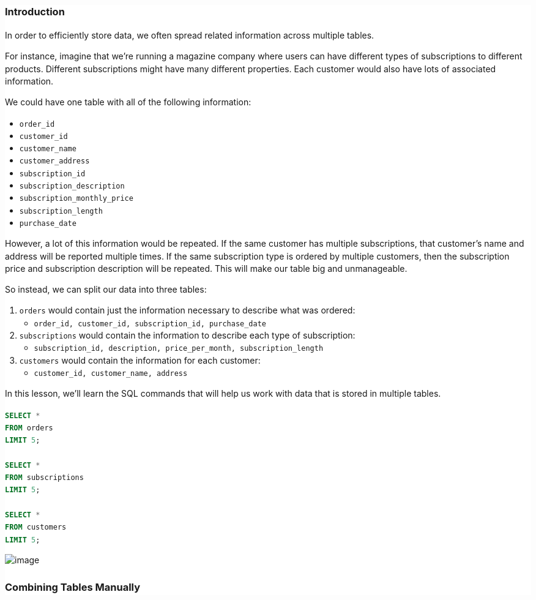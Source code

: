 ### Introduction

In order to efficiently store data, we often spread related information across multiple tables.

For instance, imagine that we’re running a magazine company where users can have different types of subscriptions to different products. Different subscriptions might have many different properties. Each customer would also have lots of associated information.

We could have one table with all of the following information:

- `order_id`
- `customer_id`
- `customer_name`
- `customer_address`
- `subscription_id`
- `subscription_description`
- `subscription_monthly_price`
- `subscription_length`
- `purchase_date`

However, a lot of this information would be repeated. If the same customer has multiple subscriptions, that customer’s name and address will be reported multiple times. If the same subscription type is ordered by
multiple customers, then the subscription price and subscription description will be repeated. This will make our table big and unmanageable.

So instead, we can split our data into three tables:

1. `orders` would contain just the information necessary to describe what was ordered:
    - `order_id, customer_id, subscription_id, purchase_date`
2. `subscriptions` would contain the information to describe each type of subscription:
    - `subscription_id, description, price_per_month, subscription_length`
3. `customers` would contain the information for each customer:
    - `customer_id, customer_name, address`

In this lesson, we’ll learn the SQL commands that will help us work with data that is stored in multiple tables.

```SQL
SELECT *
FROM orders
LIMIT 5;

SELECT *
FROM subscriptions
LIMIT 5;

SELECT * 
FROM customers
LIMIT 5;
```

![image](https://github.com/Kay-Paz/Cybersecurity/assets/91631432/552f9deb-173e-4e9e-bf51-1c238af5b94b)

### Combining Tables Manually

